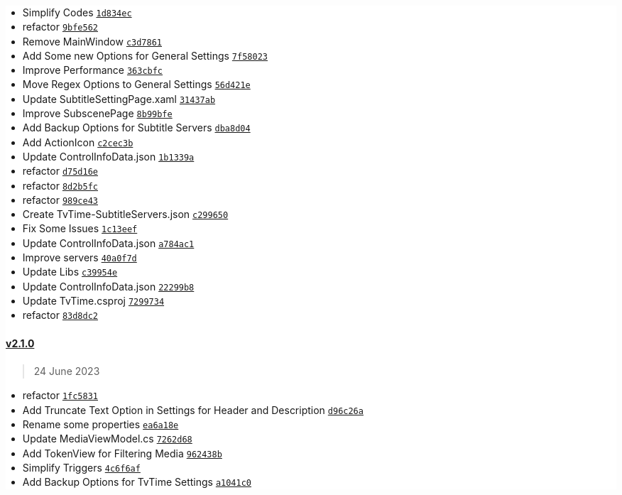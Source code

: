 - Simplify Codes [`1d834ec`](https://github.com/WinUICommunity/TvTime/commit/1d834ecc2c552e0908899a76b7a1fc2af174e6b7)
- refactor [`9bfe562`](https://github.com/WinUICommunity/TvTime/commit/9bfe5621e1252946837579d2149b940b683725a7)
- Remove MainWindow [`c3d7861`](https://github.com/WinUICommunity/TvTime/commit/c3d7861f737b17e521b62a78372c9631713e804c)
- Add Some new Options for General Settings [`7f58023`](https://github.com/WinUICommunity/TvTime/commit/7f58023e0566c35ae4b7caed1673e3bf356dbe66)
- Improve Performance [`363cbfc`](https://github.com/WinUICommunity/TvTime/commit/363cbfc31d3968a5772637be61827f19cf5d2c7c)
- Move Regex Options to General Settings [`56d421e`](https://github.com/WinUICommunity/TvTime/commit/56d421e9a6670b8b778d0b61afb60dd7be1dff77)
- Update SubtitleSettingPage.xaml [`31437ab`](https://github.com/WinUICommunity/TvTime/commit/31437ab53690954e331a03c6c14c6ef14f36eec8)
- Improve SubscenePage [`8b99bfe`](https://github.com/WinUICommunity/TvTime/commit/8b99bfeedec111f5f0ca4ed92ed3e289e3a3f68d)
- Add Backup Options for Subtitle Servers [`dba8d04`](https://github.com/WinUICommunity/TvTime/commit/dba8d044bbaa36ce78f1717ec4a8dd85cf15ec6d)
- Add ActionIcon [`c2cec3b`](https://github.com/WinUICommunity/TvTime/commit/c2cec3b36f26a067f1115d5f63000e5eb85177f5)
- Update ControlInfoData.json [`1b1339a`](https://github.com/WinUICommunity/TvTime/commit/1b1339aaee4d49a6613bf736a8056c950e24edee)
- refactor [`d75d16e`](https://github.com/WinUICommunity/TvTime/commit/d75d16e93a18c1ef308c98427b874a0cedeff120)
- refactor [`8d2b5fc`](https://github.com/WinUICommunity/TvTime/commit/8d2b5fc951f4ae301b91e35fe0c0ae5afabc13ee)
- refactor [`989ce43`](https://github.com/WinUICommunity/TvTime/commit/989ce436022107b50d364c094ce95d9a4dd751ca)
- Create TvTime-SubtitleServers.json [`c299650`](https://github.com/WinUICommunity/TvTime/commit/c299650448faa5c91ae43acfba8fcec0679f4639)
- Fix Some Issues [`1c13eef`](https://github.com/WinUICommunity/TvTime/commit/1c13eef34af9a6681089e6cbc85137785e2643ae)
- Update ControlInfoData.json [`a784ac1`](https://github.com/WinUICommunity/TvTime/commit/a784ac15f00fb6b52898beb60dfe016e92c3cbaf)
- Improve servers [`40a0f7d`](https://github.com/WinUICommunity/TvTime/commit/40a0f7dfdcaf78e79400cbad5b4df0ac42807117)
- Update Libs [`c39954e`](https://github.com/WinUICommunity/TvTime/commit/c39954eec48ccee8897c91bc21e1b5bca87cc496)
- Update ControlInfoData.json [`22299b8`](https://github.com/WinUICommunity/TvTime/commit/22299b81e5a7da38e23e1df3ec8a8350dde7c4ed)
- Update TvTime.csproj [`7299734`](https://github.com/WinUICommunity/TvTime/commit/7299734d0ce87b0eeff47124bc49e64f042ebcee)
- refactor [`83d8dc2`](https://github.com/WinUICommunity/TvTime/commit/83d8dc2c49ebec6b7fdadfa479b0992c76bb65cd)

#### [v2.1.0](https://github.com/WinUICommunity/TvTime/compare/v2.0.0...v2.1.0)

> 24 June 2023

- refactor [`1fc5831`](https://github.com/WinUICommunity/TvTime/commit/1fc5831774a2d8db975b2c0429c4a4e916305644)
- Add Truncate Text Option in Settings for Header and Description [`d96c26a`](https://github.com/WinUICommunity/TvTime/commit/d96c26a02e562bec99b54623c6f2db211227d243)
- Rename some properties [`ea6a18e`](https://github.com/WinUICommunity/TvTime/commit/ea6a18e5fac69197be61582a170b52cbbae1374c)
- Update MediaViewModel.cs [`7262d68`](https://github.com/WinUICommunity/TvTime/commit/7262d68fee05afcdd69c21a4e579e4567ae8d08c)
- Add TokenView for Filtering Media [`962438b`](https://github.com/WinUICommunity/TvTime/commit/962438b734a4722d275c9d67a79bab71ddbb3858)
- Simplify Triggers [`4c6f6af`](https://github.com/WinUICommunity/TvTime/commit/4c6f6af7c4d4119bdcef437a85ed581e1c465ddd)
- Add Backup Options for TvTime Settings [`a1041c0`](https://github.com/WinUICommunity/TvTime/commit/a1041c01272fb27ac5577736e9dd9547a3cab4ac)